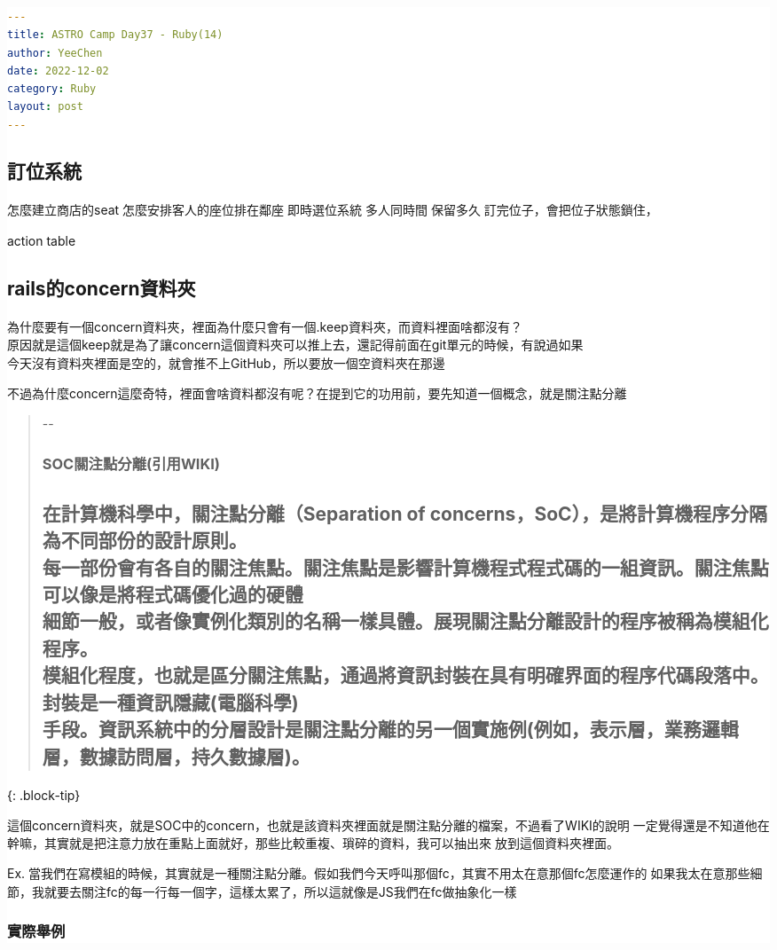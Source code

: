 ```yaml
---
title: ASTRO Camp Day37 - Ruby(14)
author: YeeChen
date: 2022-12-02
category: Ruby
layout: post
---
```





訂位系統
------


怎麼建立商店的seat
怎麼安排客人的座位排在鄰座
即時選位系統
多人同時間
保留多久
訂完位子，會把位子狀態鎖住，

action table






rails的concern資料夾
------

為什麼要有一個concern資料夾，裡面為什麼只會有一個.keep資料夾，而資料裡面啥都沒有？  
原因就是這個keep就是為了讓concern這個資料夾可以推上去，還記得前面在git單元的時候，有說過如果    
今天沒有資料夾裡面是空的，就會推不上GitHub，所以要放一個空資料夾在那邊  

不過為什麼concern這麼奇特，裡面會啥資料都沒有呢？在提到它的功用前，要先知道一個概念，就是關注點分離  

> --    
> ### SOC關注點分離(引用WIKI)  
> 在計算機科學中，關注點分離（Separation of concerns，SoC），是將計算機程序分隔為不同部份的設計原則。   
> 每一部份會有各自的關注焦點。關注焦點是影響計算機程式程式碼的一組資訊。關注焦點可以像是將程式碼優化過的硬體    
> 細節一般，或者像實例化類別的名稱一樣具體。展現關注點分離設計的程序被稱為模組化程序。  
> 模組化程度，也就是區分關注焦點，通過將資訊封裝在具有明確界面的程序代碼段落中。封裝是一種資訊隱藏(電腦科學)  
> 手段。資訊系統中的分層設計是關注點分離的另一個實施例(例如，表示層，業務邏輯層，數據訪問層，持久數據層)。  
> --    
{: .block-tip}


這個concern資料夾，就是SOC中的concern，也就是該資料夾裡面就是關注點分離的檔案，不過看了WIKI的說明
一定覺得還是不知道他在幹嘛，其實就是把注意力放在重點上面就好，那些比較重複、瑣碎的資料，我可以抽出來
放到這個資料夾裡面。

Ex. 當我們在寫模組的時候，其實就是一種關注點分離。假如我們今天呼叫那個fc，其實不用太在意那個fc怎麼運作的
如果我太在意那些細節，我就要去關注fc的每一行每一個字，這樣太累了，所以這就像是JS我們在fc做抽象化一樣


### 實際舉例
